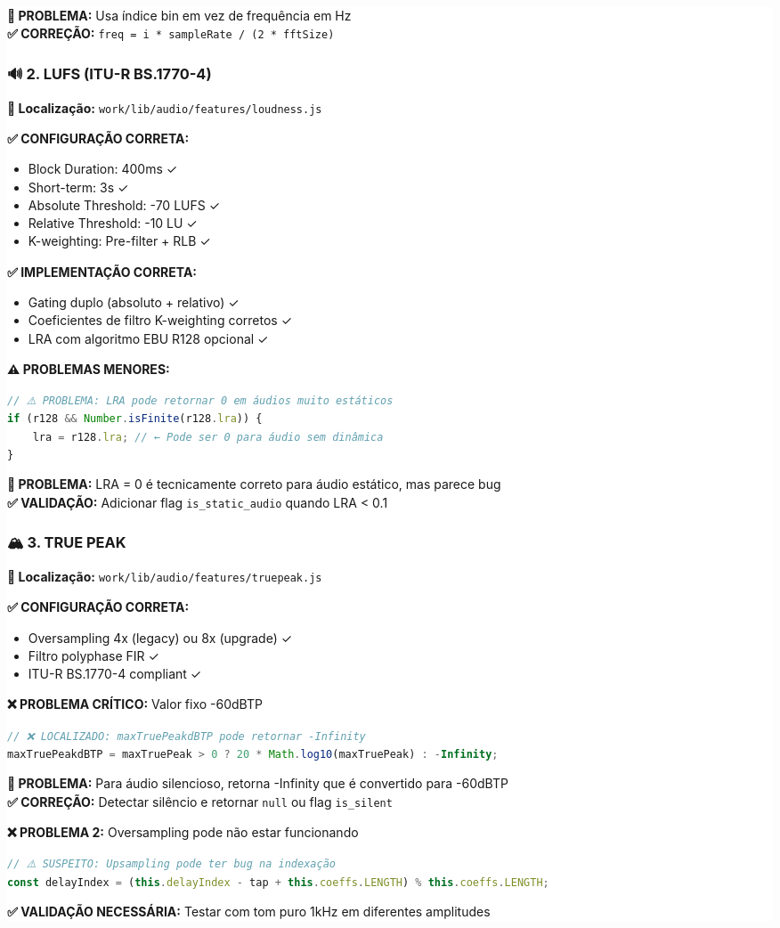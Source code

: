 **🔧 PROBLEMA:** Usa índice bin em vez de frequência em Hz  
**✅ CORREÇÃO:** `freq = i * sampleRate / (2 * fftSize)`

### 🔊 2. LUFS (ITU-R BS.1770-4)

**📍 Localização:** `work/lib/audio/features/loudness.js`

**✅ CONFIGURAÇÃO CORRETA:**
- Block Duration: 400ms ✓
- Short-term: 3s ✓
- Absolute Threshold: -70 LUFS ✓
- Relative Threshold: -10 LU ✓
- K-weighting: Pre-filter + RLB ✓

**✅ IMPLEMENTAÇÃO CORRETA:**
- Gating duplo (absoluto + relativo) ✓
- Coeficientes de filtro K-weighting corretos ✓
- LRA com algoritmo EBU R128 opcional ✓

**⚠️ PROBLEMAS MENORES:**

```javascript
// ⚠️ PROBLEMA: LRA pode retornar 0 em áudios muito estáticos
if (r128 && Number.isFinite(r128.lra)) {
    lra = r128.lra; // ← Pode ser 0 para áudio sem dinâmica
}
```

**🔧 PROBLEMA:** LRA = 0 é tecnicamente correto para áudio estático, mas parece bug  
**✅ VALIDAÇÃO:** Adicionar flag `is_static_audio` quando LRA < 0.1

### 🏔️ 3. TRUE PEAK

**📍 Localização:** `work/lib/audio/features/truepeak.js`

**✅ CONFIGURAÇÃO CORRETA:**
- Oversampling 4x (legacy) ou 8x (upgrade) ✓
- Filtro polyphase FIR ✓
- ITU-R BS.1770-4 compliant ✓

**❌ PROBLEMA CRÍTICO:** Valor fixo -60dBTP

```javascript
// ❌ LOCALIZADO: maxTruePeakdBTP pode retornar -Infinity
maxTruePeakdBTP = maxTruePeak > 0 ? 20 * Math.log10(maxTruePeak) : -Infinity;
```

**🔧 PROBLEMA:** Para áudio silencioso, retorna -Infinity que é convertido para -60dBTP  
**✅ CORREÇÃO:** Detectar silêncio e retornar `null` ou flag `is_silent`

**❌ PROBLEMA 2:** Oversampling pode não estar funcionando

```javascript
// ⚠️ SUSPEITO: Upsampling pode ter bug na indexação
const delayIndex = (this.delayIndex - tap + this.coeffs.LENGTH) % this.coeffs.LENGTH;
```

**✅ VALIDAÇÃO NECESSÁRIA:** Testar com tom puro 1kHz em diferentes amplitudes
